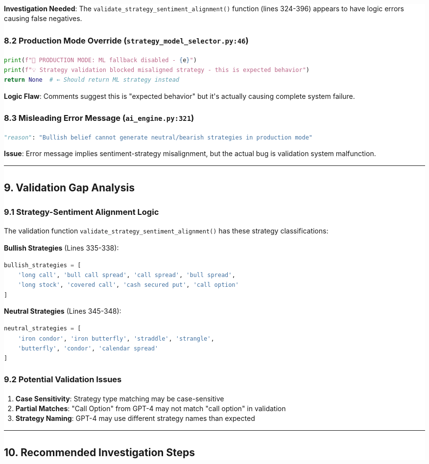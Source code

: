 **Investigation Needed**: The `validate_strategy_sentiment_alignment()` function (lines 324-396) appears to have logic errors causing false negatives.

### 8.2 Production Mode Override (`strategy_model_selector.py:46`)
```python
print(f"🚫 PRODUCTION MODE: ML fallback disabled - {e}")
print(f"💡 Strategy validation blocked misaligned strategy - this is expected behavior")
return None  # ← Should return ML strategy instead
```

**Logic Flaw**: Comments suggest this is "expected behavior" but it's actually causing complete system failure.

### 8.3 Misleading Error Message (`ai_engine.py:321`)
```python
"reason": "Bullish belief cannot generate neutral/bearish strategies in production mode"
```

**Issue**: Error message implies sentiment-strategy misalignment, but the actual bug is validation system malfunction.

---

## 9. Validation Gap Analysis

### 9.1 Strategy-Sentiment Alignment Logic
The validation function `validate_strategy_sentiment_alignment()` has these strategy classifications:

**Bullish Strategies** (Lines 335-338):
```python
bullish_strategies = [
    'long call', 'bull call spread', 'call spread', 'bull spread',
    'long stock', 'covered call', 'cash secured put', 'call option'
]
```

**Neutral Strategies** (Lines 345-348):
```python
neutral_strategies = [
    'iron condor', 'iron butterfly', 'straddle', 'strangle',
    'butterfly', 'condor', 'calendar spread'
]
```

### 9.2 Potential Validation Issues
1. **Case Sensitivity**: Strategy type matching may be case-sensitive
2. **Partial Matches**: "Call Option" from GPT-4 may not match "call option" in validation
3. **Strategy Naming**: GPT-4 may use different strategy names than expected

---

## 10. Recommended Investigation Steps
